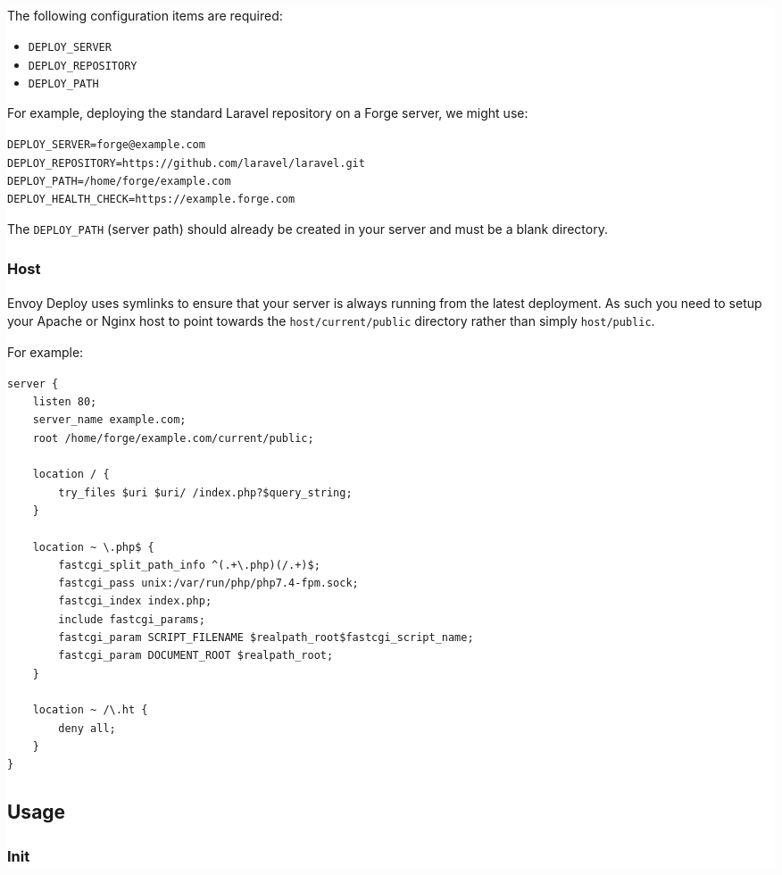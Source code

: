 The following configuration items are required:

  - `DEPLOY_SERVER`
  - `DEPLOY_REPOSITORY`
  - `DEPLOY_PATH`

For example, deploying the standard Laravel repository on a Forge server, we might use:

```
DEPLOY_SERVER=forge@example.com
DEPLOY_REPOSITORY=https://github.com/laravel/laravel.git
DEPLOY_PATH=/home/forge/example.com
DEPLOY_HEALTH_CHECK=https://example.forge.com
```

The `DEPLOY_PATH` (server path) should already be created in your server and must be a blank directory.

### Host

Envoy Deploy uses symlinks to ensure that your server is always running from the latest deployment. As such you need to setup your Apache or Nginx host to point towards the `host/current/public` directory rather than simply `host/public`.

For example:

```
server {
    listen 80;
    server_name example.com;
    root /home/forge/example.com/current/public;

    location / {
        try_files $uri $uri/ /index.php?$query_string;
    }

    location ~ \.php$ {
        fastcgi_split_path_info ^(.+\.php)(/.+)$;
        fastcgi_pass unix:/var/run/php/php7.4-fpm.sock;
        fastcgi_index index.php;
        include fastcgi_params;
        fastcgi_param SCRIPT_FILENAME $realpath_root$fastcgi_script_name;
        fastcgi_param DOCUMENT_ROOT $realpath_root;
    }

    location ~ /\.ht {
        deny all;
    }
}
```

## Usage

### Init
